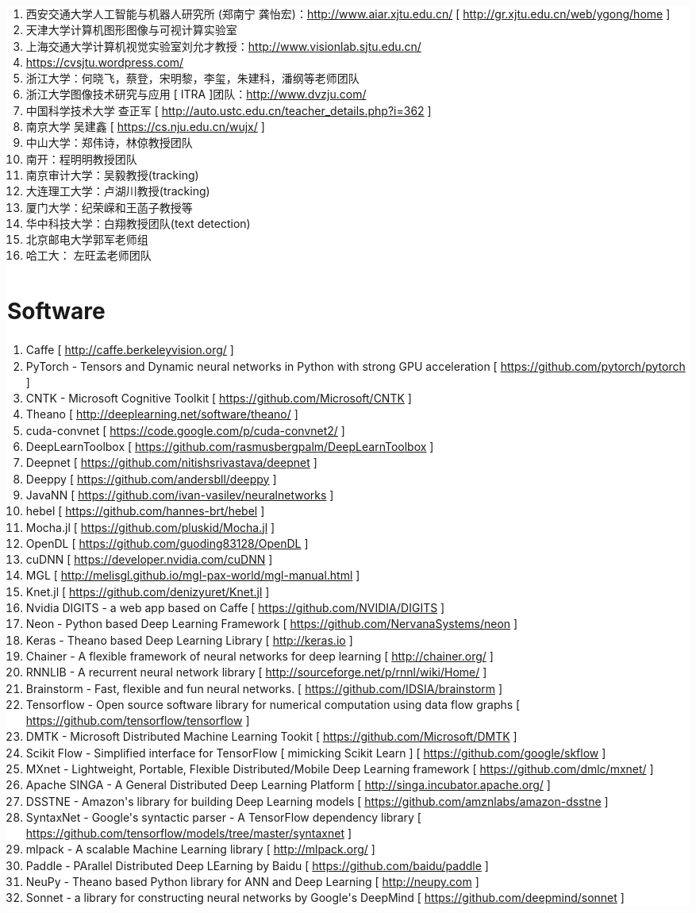 1. 西安交通大学人工智能与机器人研究所 (郑南宁 龚怡宏)：http://www.aiar.xjtu.edu.cn/  [ http://gr.xjtu.edu.cn/web/ygong/home  ]
1. 天津大学计算机图形图像与可视计算实验室
1. 上海交通大学计算机视觉实验室刘允才教授：http://www.visionlab.sjtu.edu.cn/
1. https://cvsjtu.wordpress.com/
1. 浙江大学：何晓飞，蔡登，宋明黎，李玺，朱建科，潘纲等老师团队
1. 浙江大学图像技术研究与应用  [  ITRA   ]团队：http://www.dvzju.com/
1. 中国科学技术大学 查正军   [ http://auto.ustc.edu.cn/teacher_details.php?i=362  ]
1. 南京大学 吴建鑫   [ https://cs.nju.edu.cn/wujx/  ]
1. 中山大学：郑伟诗，林倞教授团队
1. 南开：程明明教授团队
1. 南京审计大学：吴毅教授(tracking)
1. 大连理工大学：卢湖川教授(tracking)
1. 厦门大学：纪荣嵘和王菡子教授等
1. 华中科技大学：白翔教授团队(text detection)
1. 北京邮电大学郭军老师组
1. 哈工大： 左旺孟老师团队

# Software
1. Caffe  [ http://caffe.berkeleyvision.org/  ]
1. PyTorch - Tensors and Dynamic neural networks in Python with strong GPU acceleration  [ https://github.com/pytorch/pytorch  ]
1. CNTK - Microsoft Cognitive Toolkit  [ https://github.com/Microsoft/CNTK  ]
1. Theano  [ http://deeplearning.net/software/theano/  ]
1. cuda-convnet  [ https://code.google.com/p/cuda-convnet2/  ]
1. DeepLearnToolbox  [ https://github.com/rasmusbergpalm/DeepLearnToolbox  ]
1. Deepnet  [ https://github.com/nitishsrivastava/deepnet  ]
1. Deeppy  [ https://github.com/andersbll/deeppy  ]
1. JavaNN  [ https://github.com/ivan-vasilev/neuralnetworks  ]
1. hebel  [ https://github.com/hannes-brt/hebel  ]
1. Mocha.jl  [ https://github.com/pluskid/Mocha.jl  ]
1. OpenDL  [ https://github.com/guoding83128/OpenDL  ]
1. cuDNN  [ https://developer.nvidia.com/cuDNN  ]
1. MGL  [ http://melisgl.github.io/mgl-pax-world/mgl-manual.html  ]
1. Knet.jl  [ https://github.com/denizyuret/Knet.jl  ]
1. Nvidia DIGITS - a web app based on Caffe  [ https://github.com/NVIDIA/DIGITS  ]
1. Neon - Python based Deep Learning Framework  [ https://github.com/NervanaSystems/neon  ]
1. Keras - Theano based Deep Learning Library  [ http://keras.io  ]
1. Chainer - A flexible framework of neural networks for deep learning  [ http://chainer.org/  ]
1. RNNLIB - A recurrent neural network library  [ http://sourceforge.net/p/rnnl/wiki/Home/  ]
1. Brainstorm - Fast, flexible and fun neural networks.  [ https://github.com/IDSIA/brainstorm  ]
1. Tensorflow - Open source software library for numerical computation using data flow graphs  [ https://github.com/tensorflow/tensorflow  ]
1. DMTK - Microsoft Distributed Machine Learning Tookit  [ https://github.com/Microsoft/DMTK  ]
1. Scikit Flow - Simplified interface for TensorFlow   [ mimicking Scikit Learn  ]  [ https://github.com/google/skflow  ]
1. MXnet - Lightweight, Portable, Flexible Distributed/Mobile Deep Learning framework  [ https://github.com/dmlc/mxnet/  ]
1. Apache SINGA - A General Distributed Deep Learning Platform  [ http://singa.incubator.apache.org/  ]
1. DSSTNE - Amazon's library for building Deep Learning models  [ https://github.com/amznlabs/amazon-dsstne  ]
1. SyntaxNet - Google's syntactic parser - A TensorFlow dependency library  [ https://github.com/tensorflow/models/tree/master/syntaxnet  ]
1. mlpack - A scalable Machine Learning library  [ http://mlpack.org/  ]
1. Paddle - PArallel Distributed Deep LEarning by Baidu  [ https://github.com/baidu/paddle  ]
1. NeuPy - Theano based Python library for ANN and Deep Learning  [ http://neupy.com  ]
1. Sonnet - a library for constructing neural networks by Google's DeepMind  [ https://github.com/deepmind/sonnet  ]
